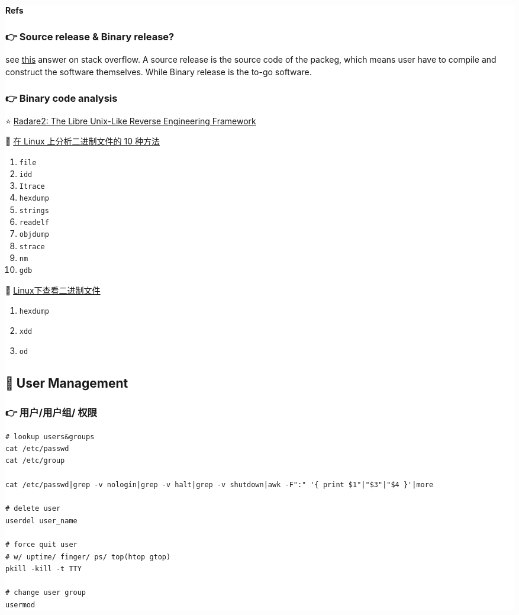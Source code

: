 

#### Refs

[ The difference between hard and soft links]:https://linuxgazette.net/105/pitcher.html
[Questions on Stackoverflow]:https://stackoverflow.com/questions/185899/what-is-the-difference-between-a-symbolic-link-and-a-hard-link
[askubuntu]:https://askubuntu.com/questions/108771/what-is-the-difference-between-a-hard-link-and-a-symbolic-link



### 👉 Source release & Binary release?

see [this](https://stackoverflow.com/a/5280925/16542494) answer on stack overflow. A source release is the source code of the packeg, which means user have to compile and construct the software themselves. While Binary release is the to-go software. 



### 👉 Binary code analysis

⭐️ [Radare2: The Libre Unix-Like Reverse Engineering Framework](https://github.com/radareorg/radare2)

🤔 [在 Linux 上分析二进制文件的 10 种方法](https://linux.cn/article-12187-1.html)

1. `file`
2. `idd`
3. `Itrace`
4. `hexdump`
5. `strings`
6. `readelf`
7. `objdump`
8. `strace`
9. `nm`
10. `gdb`

🤔 [Linux下查看二进制文件](https://blog.csdn.net/qq_19922839/article/details/115483499)

1. `hexdump`

2. `xdd`
3. `od`



## 👾 User Management

### 👉 用户/用户组/ 权限

```shell
# lookup users&groups
cat /etc/passwd
cat /etc/group

cat /etc/passwd|grep -v nologin|grep -v halt|grep -v shutdown|awk -F":" '{ print $1"|"$3"|"$4 }'|more

# delete user
userdel user_name

# force quit user
# w/ uptime/ finger/ ps/ top(htop gtop)
pkill -kill -t TTY

# change user group
usermod 

```